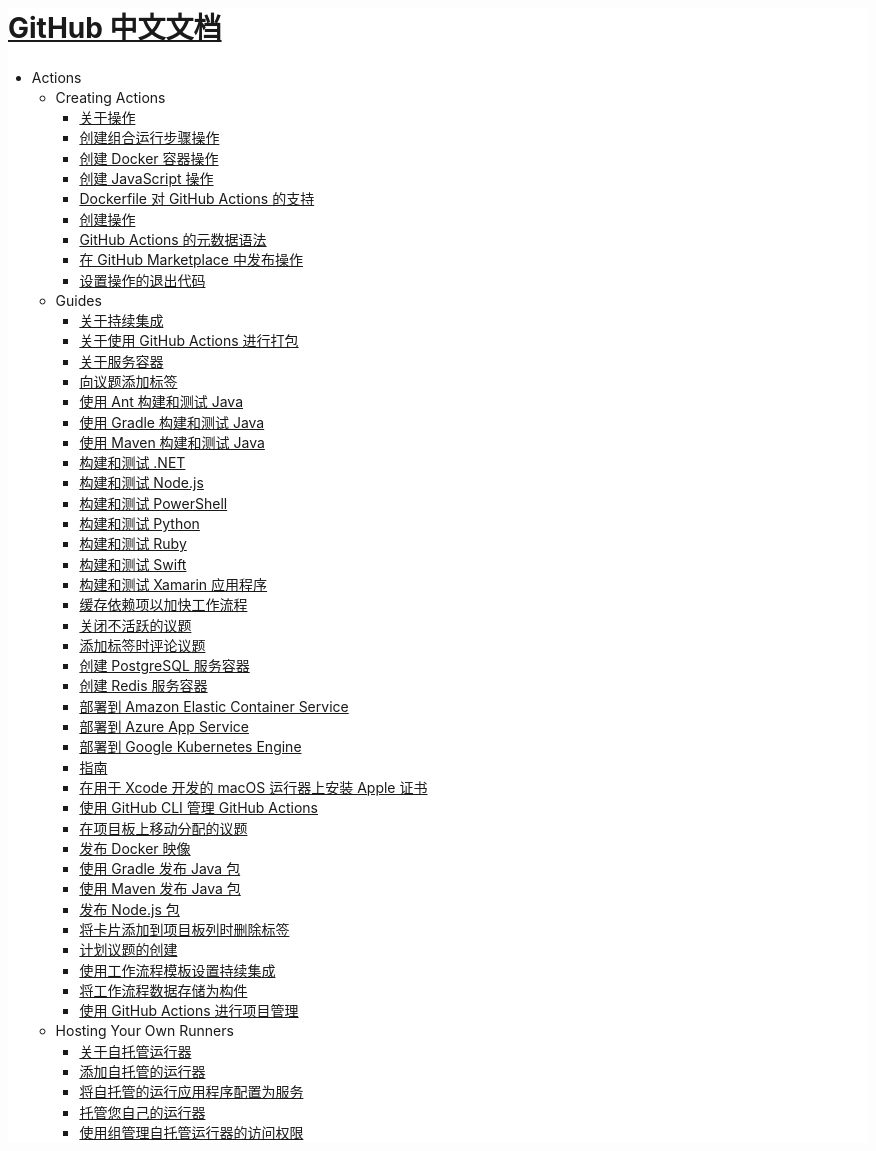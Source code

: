 # [GitHub 中文文档](https://github.com/github/docs)

- Actions
  - Creating Actions
    * [关于操作](actions/creating-actions/about-actions.md)
    * [创建组合运行步骤操作](actions/creating-actions/creating-a-composite-run-steps-action.md)
    * [创建 Docker 容器操作](actions/creating-actions/creating-a-docker-container-action.md)
    * [创建 JavaScript 操作](actions/creating-actions/creating-a-javascript-action.md)
    * [Dockerfile 对 GitHub Actions 的支持](actions/creating-actions/dockerfile-support-for-github-actions.md)
    * [创建操作](actions/creating-actions/index.md)
    * [GitHub Actions 的元数据语法](actions/creating-actions/metadata-syntax-for-github-actions.md)
    * [在 GitHub Marketplace 中发布操作](actions/creating-actions/publishing-actions-in-github-marketplace.md)
    * [设置操作的退出代码](actions/creating-actions/setting-exit-codes-for-actions.md)
  - Guides
    * [关于持续集成](actions/guides/about-continuous-integration.md)
    * [关于使用 GitHub Actions 进行打包](actions/guides/about-packaging-with-github-actions.md)
    * [关于服务容器](actions/guides/about-service-containers.md)
    * [向议题添加标签](actions/guides/adding-labels-to-issues.md)
    * [使用 Ant 构建和测试 Java](actions/guides/building-and-testing-java-with-ant.md)
    * [使用 Gradle 构建和测试 Java](actions/guides/building-and-testing-java-with-gradle.md)
    * [使用 Maven 构建和测试 Java](actions/guides/building-and-testing-java-with-maven.md)
    * [构建和测试 .NET](actions/guides/building-and-testing-net.md)
    * [构建和测试 Node.js](actions/guides/building-and-testing-nodejs.md)
    * [构建和测试 PowerShell](actions/guides/building-and-testing-powershell.md)
    * [构建和测试 Python](actions/guides/building-and-testing-python.md)
    * [构建和测试 Ruby](actions/guides/building-and-testing-ruby.md)
    * [构建和测试 Swift](actions/guides/building-and-testing-swift.md)
    * [构建和测试 Xamarin 应用程序](actions/guides/building-and-testing-xamarin-applications.md)
    * [缓存依赖项以加快工作流程](actions/guides/caching-dependencies-to-speed-up-workflows.md)
    * [关闭不活跃的议题](actions/guides/closing-inactive-issues.md)
    * [添加标签时评论议题](actions/guides/commenting-on-an-issue-when-a-label-is-added.md)
    * [创建 PostgreSQL 服务容器](actions/guides/creating-postgresql-service-containers.md)
    * [创建 Redis 服务容器](actions/guides/creating-redis-service-containers.md)
    * [部署到 Amazon Elastic Container Service](actions/guides/deploying-to-amazon-elastic-container-service.md)
    * [部署到 Azure App Service](actions/guides/deploying-to-azure-app-service.md)
    * [部署到 Google Kubernetes Engine](actions/guides/deploying-to-google-kubernetes-engine.md)
    * [指南](actions/guides/index.md)
    * [在用于 Xcode 开发的 macOS 运行器上安装 Apple 证书](actions/guides/installing-an-apple-certificate-on-macos-runners-for-xcode-development.md)
    * [使用 GitHub CLI 管理 GitHub Actions](actions/guides/managing-github-actions-with-github-cli.md)
    * [在项目板上移动分配的议题](actions/guides/moving-assigned-issues-on-project-boards.md)
    * [发布 Docker 映像](actions/guides/publishing-docker-images.md)
    * [使用 Gradle 发布 Java 包](actions/guides/publishing-java-packages-with-gradle.md)
    * [使用 Maven 发布 Java 包](actions/guides/publishing-java-packages-with-maven.md)
    * [发布 Node.js 包](actions/guides/publishing-nodejs-packages.md)
    * [将卡片添加到项目板列时删除标签](actions/guides/removing-a-label-when-a-card-is-added-to-a-project-board-column.md)
    * [计划议题的创建](actions/guides/scheduling-issue-creation.md)
    * [使用工作流程模板设置持续集成](actions/guides/setting-up-continuous-integration-using-workflow-templates.md)
    * [将工作流程数据存储为构件](actions/guides/storing-workflow-data-as-artifacts.md)
    * [使用 GitHub Actions 进行项目管理](actions/guides/using-github-actions-for-project-management.md)
  - Hosting Your Own Runners
    * [关于自托管运行器](actions/hosting-your-own-runners/about-self-hosted-runners.md)
    * [添加自托管的运行器](actions/hosting-your-own-runners/adding-self-hosted-runners.md)
    * [将自托管的运行应用程序配置为服务](actions/hosting-your-own-runners/configuring-the-self-hosted-runner-application-as-a-service.md)
    * [托管您自己的运行器](actions/hosting-your-own-runners/index.md)
    * [使用组管理自托管运行器的访问权限](actions/hosting-your-own-runners/managing-access-to-self-hosted-runners-using-groups.md)